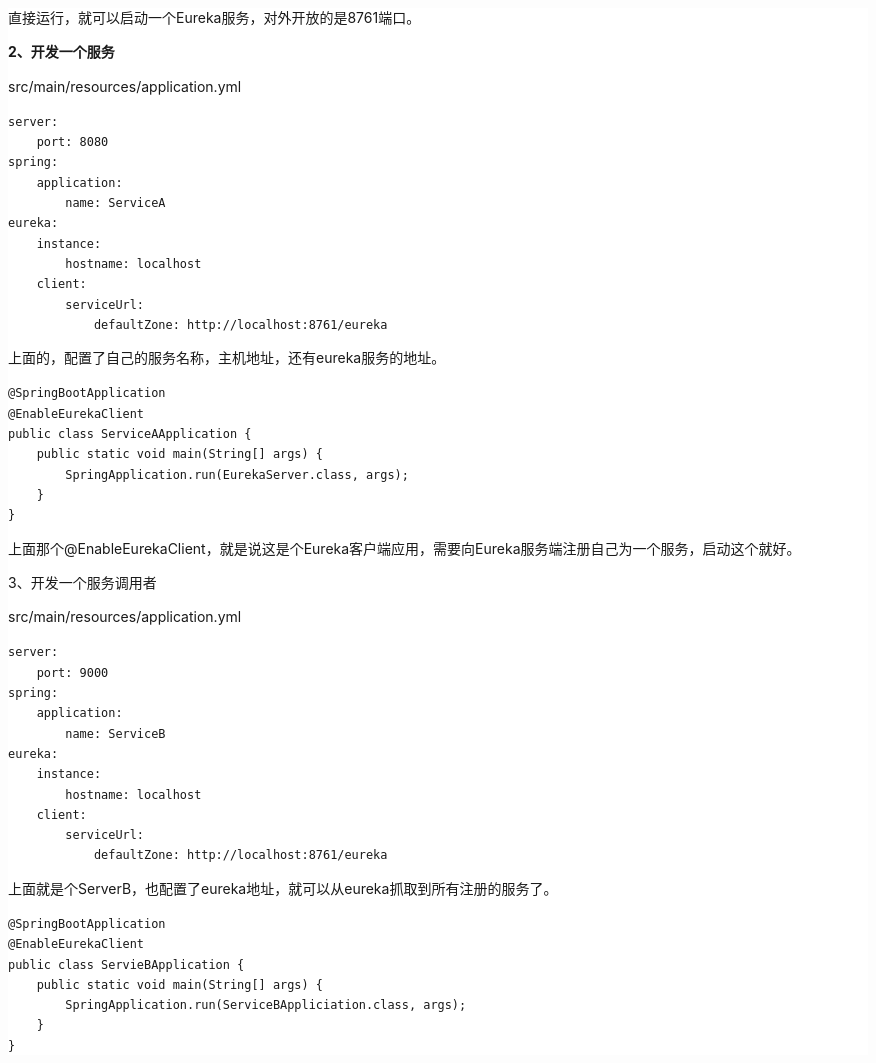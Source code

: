 直接运行，就可以启动一个Eureka服务，对外开放的是8761端口。

**2、开发一个服务**

src/main/resources/application.yml

```html
server:
    port: 8080
spring:
    application:
        name: ServiceA
eureka:
    instance:
        hostname: localhost
    client:
        serviceUrl:
            defaultZone: http://localhost:8761/eureka
```

上面的，配置了自己的服务名称，主机地址，还有eureka服务的地址。

```html
@SpringBootApplication
@EnableEurekaClient
public class ServiceAApplication {
    public static void main(String[] args) {
        SpringApplication.run(EurekaServer.class, args);
    }
}
```

上面那个@EnableEurekaClient，就是说这是个Eureka客户端应用，需要向Eureka服务端注册自己为一个服务，启动这个就好。

3、开发一个服务调用者

src/main/resources/application.yml

```html
server:
    port: 9000
spring:
    application:
        name: ServiceB
eureka:
    instance:
        hostname: localhost
    client:
        serviceUrl:
            defaultZone: http://localhost:8761/eureka
```

上面就是个ServerB，也配置了eureka地址，就可以从eureka抓取到所有注册的服务了。

```html
@SpringBootApplication
@EnableEurekaClient
public class ServieBApplication {
    public static void main(String[] args) {
        SpringApplication.run(ServiceBAppliciation.class, args);
    }
}
```
